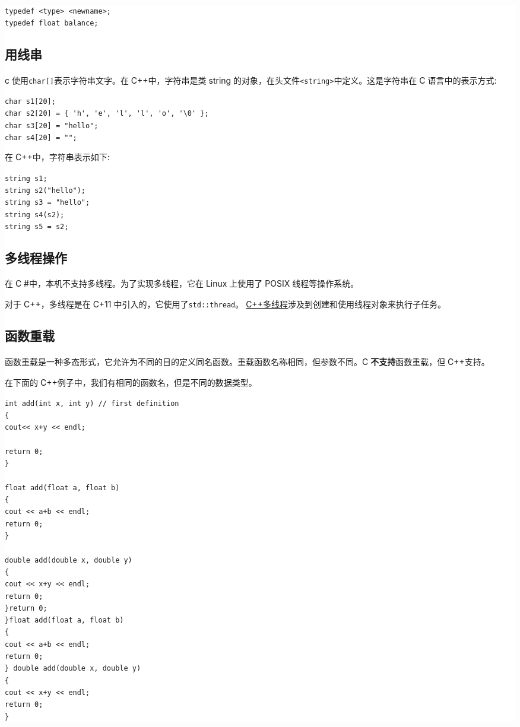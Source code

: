 ```
typedef <type> <newname>;
typedef float balance;
```

## 用线串

c 使用`char[]`表示字符串文字。在 C++中，字符串是类 string 的对象，在头文件`<string>`中定义。这是字符串在 C 语言中的表示方式:

```
char s1[20]; 
char s2[20] = { 'h', 'e', 'l', 'l', 'o', '\0' }; 
char s3[20] = "hello"; 
char s4[20] = "";
```

在 C++中，字符串表示如下:

```
string s1; 
string s2("hello"); 
string s3 = "hello"; 
string s4(s2); 
string s5 = s2;
```

## 多线程操作

在 C #中，本机不支持多线程。为了实现多线程，它在 Linux 上使用了 POSIX 线程等操作系统。

对于 C++，多线程是在 C+11 中引入的，它使用了`std::thread`。 [C++多线程](https://www.educative.io/blog/modern-multithreading-and-concurrency-in-cpp)涉及到创建和使用线程对象来执行子任务。

## 函数重载

函数重载是一种多态形式，它允许为不同的目的定义同名函数。重载函数名称相同，但参数不同。C **不支持**函数重载，但 C++支持。

在下面的 C++例子中，我们有相同的函数名，但是不同的数据类型。

```
int add(int x, int y) // first definition
{
cout<< x+y << endl;

return 0;
}

float add(float a, float b)
{
cout << a+b << endl;
return 0;
}

double add(double x, double y)
{
cout << x+y << endl;
return 0;
}return 0;
}float add(float a, float b)
{
cout << a+b << endl;
return 0;
} double add(double x, double y)
{
cout << x+y << endl;
return 0;
}
```